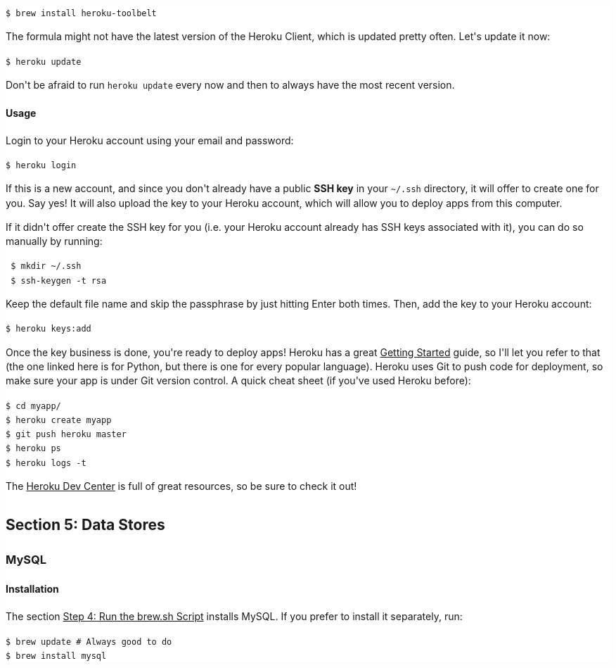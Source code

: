     $ brew install heroku-toolbelt

The formula might not have the latest version of the Heroku Client, which is updated pretty often. Let's update it now:

    $ heroku update

Don't be afraid to run `heroku update` every now and then to always have the most recent version.

#### Usage

Login to your Heroku account using your email and password:

    $ heroku login

If this is a new account, and since you don't already have a public **SSH key** in your `~/.ssh` directory, it will offer to create one for you. Say yes! It will also upload the key to your Heroku account, which will allow you to deploy apps from this computer.

If it didn't offer create the SSH key for you (i.e. your Heroku account already has SSH keys associated with it), you can do so manually by running:

     $ mkdir ~/.ssh
     $ ssh-keygen -t rsa

Keep the default file name and skip the passphrase by just hitting Enter both times. Then, add the key to your Heroku account:

    $ heroku keys:add

Once the key business is done, you're ready to deploy apps! Heroku has a great [Getting Started](https://devcenter.heroku.com/articles/python) guide, so I'll let you refer to that (the one linked here is for Python, but there is one for every popular language). Heroku uses Git to push code for deployment, so make sure your app is under Git version control. A quick cheat sheet (if you've used Heroku before):

    $ cd myapp/
    $ heroku create myapp
    $ git push heroku master
    $ heroku ps
    $ heroku logs -t

The [Heroku Dev Center](https://devcenter.heroku.com/) is full of great resources, so be sure to check it out!

## Section 5: Data Stores

### MySQL

#### Installation

The section [Step 4: Run the brew.sh Script](https://github.com/donnemartin/dev-setup#step-4-run-the-brewsh-script) installs MySQL.  If you prefer to install it separately, run:

    $ brew update # Always good to do
    $ brew install mysql
